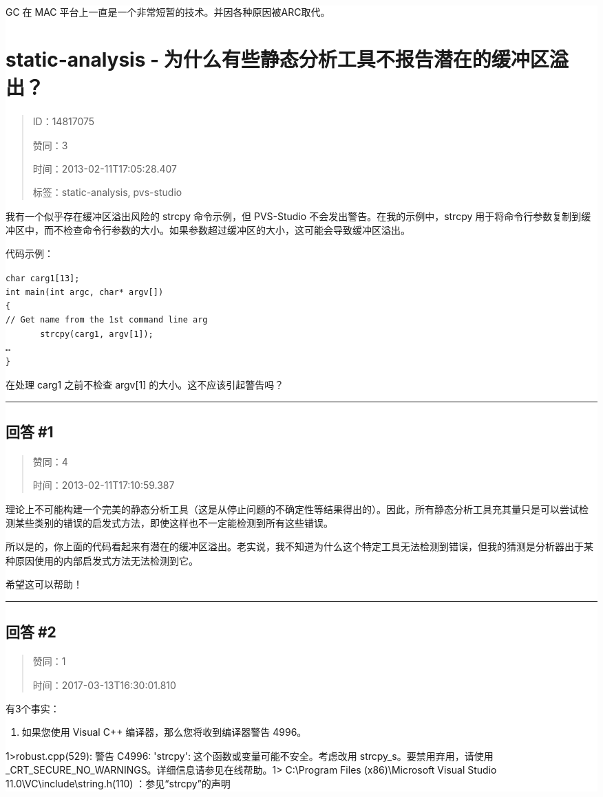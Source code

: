 GC 在 MAC 平台上一直是一个非常短暂的技术。并因各种原因被ARC取代。

# static-analysis - 为什么有些静态分析工具不报告潜在的缓冲区溢出？

> ID：14817075
> 
> 赞同：3
> 
> 时间：2013-02-11T17:05:28.407
> 
> 标签：static-analysis, pvs-studio

我有一个似乎存在缓冲区溢出风险的 strcpy 命令示例，但 PVS-Studio 不会发出警告。在我的示例中，strcpy 用于将命令行参数复制到缓冲区中，而不检查命令行参数的大小。如果参数超过缓冲区的大小，这可能会导致缓冲区溢出。

代码示例：

```
char carg1[13];
int main(int argc, char* argv[])
{
// Get name from the 1st command line arg
       strcpy(carg1, argv[1]);
…
} 
```

在处理 carg1 之前不检查 argv[1] 的大小。这不应该引起警告吗？

* * *

## 回答 #1

> 赞同：4
> 
> 时间：2013-02-11T17:10:59.387

理论上不可能构建一个完美的静态分析工具（这是从停止问题的不确定性等结果得出的）。因此，所有静态分析工具充其量只是可以尝试检测某些类别的错误的启发式方法，即使这样也不一定能检测到所有这些错误。

所以是的，你上面的代码看起来有潜在的缓冲区溢出。老实说，我不知道为什么这个特定工具无法检测到错误，但我的猜测是分析器出于某种原因使用的内部启发式方法无法检测到它。

希望这可以帮助！

* * *

## 回答 #2

> 赞同：1
> 
> 时间：2017-03-13T16:30:01.810

有3个事实：

1) 如果您使用 Visual C++ 编译器，那么您将收到编译器警告 4996。

1>robust.cpp(529): 警告 C4996: 'strcpy': 这个函数或变量可能不安全。考虑改用 strcpy_s。要禁用弃用，请使用 _CRT_SECURE_NO_WARNINGS。详细信息请参见在线帮助。1> C:\Program Files (x86)\Microsoft Visual Studio 11.0\VC\include\string.h(110) ：参见“strcpy”的声明
